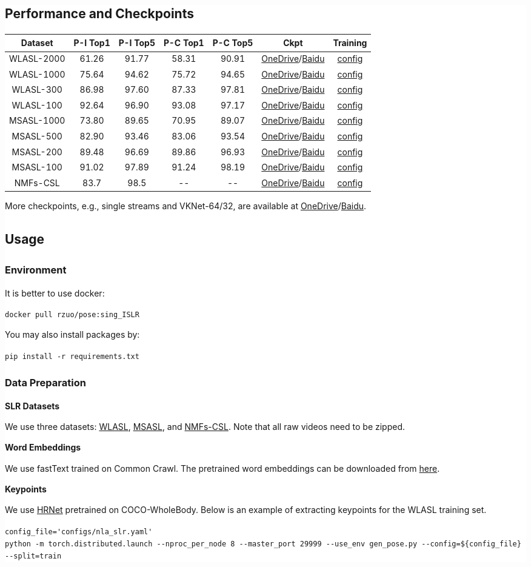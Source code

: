## Performance and Checkpoints

| Dataset | P-I Top1 | P-I Top5 | P-C Top1 | P-C Top5 | Ckpt | Training |
| :---: | :---: | :---: | :---: | :---: | :---: | :---: |
| WLASL-2000 | 61.26 | 91.77 | 58.31 | 90.91 | [OneDrive](https://hkustconnect-my.sharepoint.com/:f:/g/personal/rzuo_connect_ust_hk/EhR1iEfa7MpGuQ4hnKiPN4wB-NwWEfDH0dzZUdu4eUYOwg?e=ghtdJU)/[Baidu](https://pan.baidu.com/s/16Dl82PJFThv6McITf8MeWQ?pwd=brcz) | [config](configs/nla_slr_wlasl_2000.yaml) |
| WLASL-1000 | 75.64 | 94.62 | 75.72 | 94.65 | [OneDrive](https://hkustconnect-my.sharepoint.com/:f:/g/personal/rzuo_connect_ust_hk/EkxYtFaTXzdPveWTsmW_2GoB0pJVLkHbSbfLP4LIWb6Olg?e=hk0neS)/[Baidu](https://pan.baidu.com/s/1IY5aPrab0ZtHFfu4YFKl7Q?pwd=fi1s) | [config](configs/nla_slr_wlasl_1000.yaml) |
| WLASL-300 | 86.98 | 97.60 | 87.33 | 97.81 | [OneDrive](https://hkustconnect-my.sharepoint.com/:f:/g/personal/rzuo_connect_ust_hk/EiACoQ3dgP5IuXFmY74wnPABKHA2cuojpiqQdTG-ToB5xg?e=liV5l9)/[Baidu](https://pan.baidu.com/s/1YRtsLyxb11vpvZSHeln57Q?pwd=xb5c) | [config](configs/nla_slr_wlasl_300.yaml) |
| WLASL-100 | 92.64 | 96.90 | 93.08 | 97.17 | [OneDrive](https://hkustconnect-my.sharepoint.com/:f:/g/personal/rzuo_connect_ust_hk/ErxKSls_d_BAlbCPsN3AOWcBNnHQ1YydTrdJzwaDKZBYkg?e=DRVtZr)/[Baidu](https://pan.baidu.com/s/1h9omKOSJYvcwG_0AWudnLQ?pwd=u8p3) | [config](configs/nla_slr_wlasl_100.yaml) |
| MSASL-1000 | 73.80 | 89.65 | 70.95 | 89.07 | [OneDrive](https://hkustconnect-my.sharepoint.com/:f:/g/personal/rzuo_connect_ust_hk/Egss6sJoojlOul47Q2Mf5Y8B-gnbhIu-Lo9PoUoclER6Tg?e=ukn9Bu)/[Baidu](https://pan.baidu.com/s/1YbOmqablXwydvv_IRQ3Fbg?pwd=r4ni) | [config](configs/nla_slr_msasl_1000.yaml) |
| MSASL-500 | 82.90 | 93.46 | 83.06 | 93.54 | [OneDrive](https://hkustconnect-my.sharepoint.com/:f:/g/personal/rzuo_connect_ust_hk/Elllx63j_ptOozN6uHt2IIkBVKmPvw5oUeARWXyndYCA3Q?e=aoVP22)/[Baidu](https://pan.baidu.com/s/19wh7B5AhhYRc8QP7fZy3oQ?pwd=mw9m) | [config](configs/nla_slr_msasl_500.yaml) |
| MSASL-200 | 89.48 | 96.69 | 89.86 | 96.93 | [OneDrive](https://hkustconnect-my.sharepoint.com/:f:/g/personal/rzuo_connect_ust_hk/Eqega94so2JBrwtU8H7Cyi4BfarxXh0U6GEkWo9E5ci6oA?e=T3pxyI)/[Baidu](https://pan.baidu.com/s/1s0HrP3RuBcQn2ckgsGN7EA?pwd=x3r7) | [config](configs/nla_slr_msasl_200.yaml) |
| MSASL-100 | 91.02 | 97.89 | 91.24 | 98.19 | [OneDrive](https://hkustconnect-my.sharepoint.com/:f:/g/personal/rzuo_connect_ust_hk/EuR4Cadp8XJEmBKJy_6S1gEBiG2YV7JE9LfRDxWYXFIakg?e=bg9ptD)/[Baidu](https://pan.baidu.com/s/1eUqY5vDBKQr14gYqlm-wtQ?pwd=6us1) | [config](configs/nla_slr_msasl_100.yaml) |
| NMFs-CSL | 83.7 | 98.5 | -- | -- | [OneDrive](https://hkustconnect-my.sharepoint.com/:f:/g/personal/rzuo_connect_ust_hk/Eg_SSR-UYnlFm1RzN_AWtIwBS4s3rd5Awb3e4fMQwXsGSw?e=XymJNe)/[Baidu](https://pan.baidu.com/s/1qhQLPlQGW9zZkOf-OkB7LQ?pwd=mv1g) | [config](configs/nla_slr_nmf.yaml) |

More checkpoints, e.g., single streams and VKNet-64/32, are available at [OneDrive](https://hkustconnect-my.sharepoint.com/:f:/g/personal/rzuo_connect_ust_hk/ErKHcJhsiAdKgkm2djnFAcoBJt4NC0UG3TtvhJ9EAjfc5Q?e=3wvFh1)/[Baidu](https://pan.baidu.com/s/1dkbs0JqWukXMoY6gwV-XLw?pwd=up4z).

## Usage
### Environment
It is better to use docker:
```
docker pull rzuo/pose:sing_ISLR
```
You may also install packages by:
```
pip install -r requirements.txt
```

### Data Preparation
**SLR Datasets**

We use three datasets: [WLASL](https://dxli94.github.io/WLASL/), [MSASL](https://www.microsoft.com/en-us/research/project/ms-asl/), and [NMFs-CSL](http://home.ustc.edu.cn/~alexhu/Sources/index.html). Note that all raw videos need to be zipped.

**Word Embeddings**

We use fastText trained on Common Crawl. The pretrained word embeddings can be downloaded from [here](https://dl.fbaipublicfiles.com/fasttext/vectors-english/crawl-300d-2M-subword.zip).

**Keypoints**

We use [HRNet](https://github.com/open-mmlab/mmpose/tree/master/configs/wholebody/2d_kpt_sview_rgb_img/topdown_heatmap/coco-wholebody/hrnet_w48_coco_wholebody_384x288_dark_plus.py) pretrained on COCO-WholeBody. Below is an example of extracting keypoints for the WLASL training set.
```
config_file='configs/nla_slr.yaml'
python -m torch.distributed.launch --nproc_per_node 8 --master_port 29999 --use_env gen_pose.py --config=${config_file} --split=train
```
